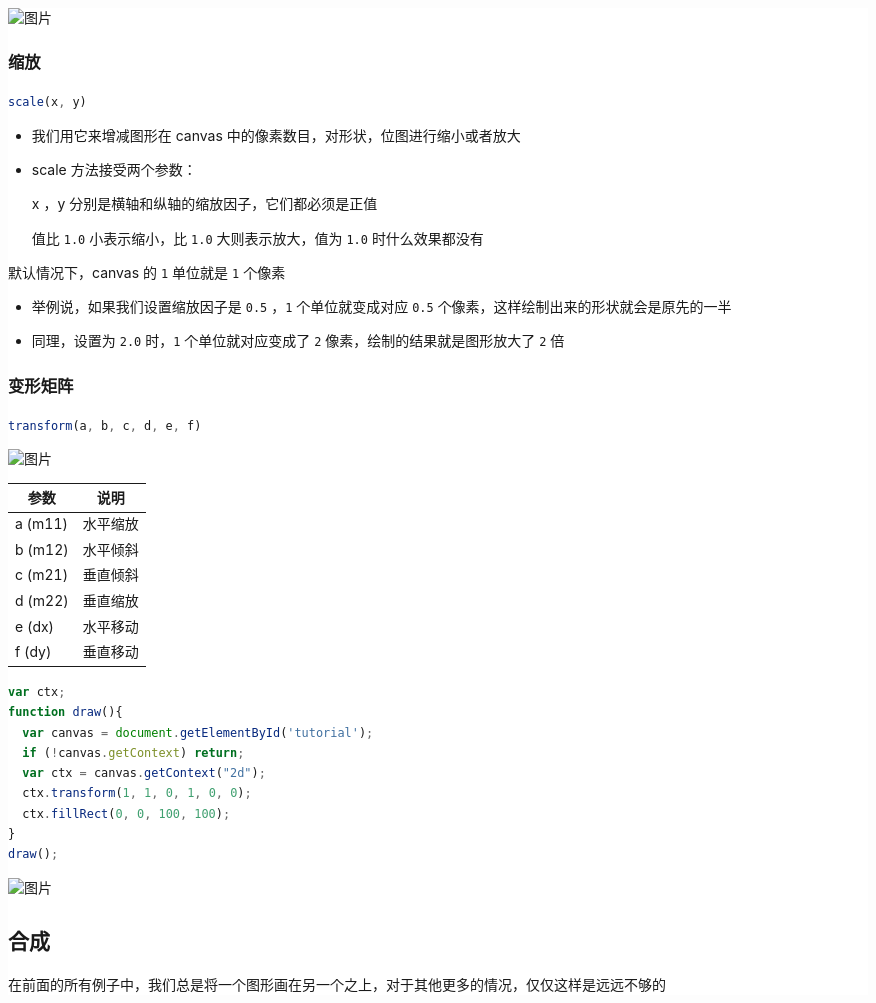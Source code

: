 ![图片](https://www.runoob.com/wp-content/uploads/2018/12/1819968878-5b74dd8e1e770_articlex.png)

### 缩放

```js
scale(x, y)
```

* 我们用它来增减图形在 canvas 中的像素数目，对形状，位图进行缩小或者放大

* scale 方法接受两个参数：

  x ，y 分别是横轴和纵轴的缩放因子，它们都必须是正值

  值比 `1.0` 小表示缩小，比 `1.0` 大则表示放大，值为 `1.0` 时什么效果都没有

默认情况下，canvas 的 `1` 单位就是 `1` 个像素

* 举例说，如果我们设置缩放因子是 `0.5` ，`1` 个单位就变成对应 `0.5` 个像素，这样绘制出来的形状就会是原先的一半

* 同理，设置为 `2.0` 时，`1` 个单位就对应变成了 `2` 像素，绘制的结果就是图形放大了 `2` 倍

### 变形矩阵

```js
transform(a, b, c, d, e, f)
```

![图片](https://www.runoob.com/wp-content/uploads/2018/12/2958376259-5b74dd8e15192_articlex.png)

参数|说明
-|-
a (m11)|水平缩放
b (m12)|水平倾斜
c (m21)|垂直倾斜
d (m22)|垂直缩放
e (dx)|水平移动
f (dy)|垂直移动

```js
var ctx;
function draw(){
  var canvas = document.getElementById('tutorial');
  if (!canvas.getContext) return;
  var ctx = canvas.getContext("2d");
  ctx.transform(1, 1, 0, 1, 0, 0);
  ctx.fillRect(0, 0, 100, 100);
}
draw();
```

![图片](https://www.runoob.com/wp-content/uploads/2018/12/489430190-5b74dd8e17ad2_articlex.png)

## 合成

在前面的所有例子中，我们总是将一个图形画在另一个之上，对于其他更多的情况，仅仅这样是远远不够的
